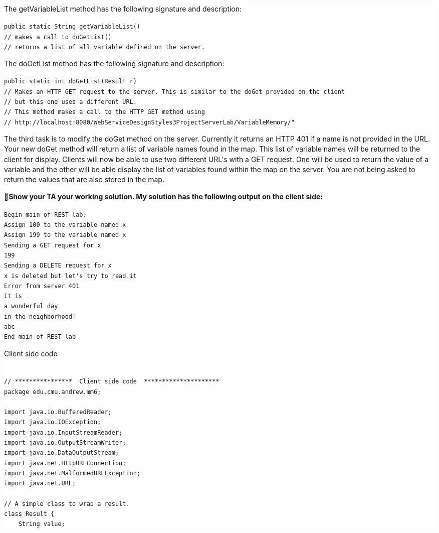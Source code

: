 The getVariableList method has the following signature and description:

```
public static String getVariableList()
// makes a call to doGetList()
// returns a list of all variable defined on the server.

```

The doGetList method has the following signature and description:

```
public static int doGetList(Result r)
// Makes an HTTP GET request to the server. This is similar to the doGet provided on the client
// but this one uses a different URL.
// This method makes a call to the HTTP GET method using
// http://localhost:8080/WebServiceDesignStyles3ProjectServerLab/VariableMemory/"

```

The third task is to modify the doGet method on the server. Currently it returns
an HTTP 401 if a name is not provided in the URL. Your new doGet method will return
a list of variable names found in the map. This list of variable names will be returned
to the client for display. Clients will now be able to use two different URL's with a GET
request. One will be used to return the value of a variable and the other will be able
display the list of variables found within the map on the server. You are not being asked
to return the values that are also stored in the map.

:checkered_flag:**Show your TA your working solution. My solution has the following output on the client
side:**

```
Begin main of REST lab.
Assign 100 to the variable named x
Assign 199 to the variable named x
Sending a GET request for x
199
Sending a DELETE request for x
x is deleted but let's try to read it
Error from server 401
It is
a wonderful day
in the neighborhood!
abc
End main of REST lab
```


Client side code

```

// ****************  Client side code  *********************
package edu.cmu.andrew.mm6;

import java.io.BufferedReader;
import java.io.IOException;
import java.io.InputStreamReader;
import java.io.OutputStreamWriter;
import java.io.DataOutputStream;
import java.net.HttpURLConnection;
import java.net.MalformedURLException;
import java.net.URL;

// A simple class to wrap a result.
class Result {
    String value;

```